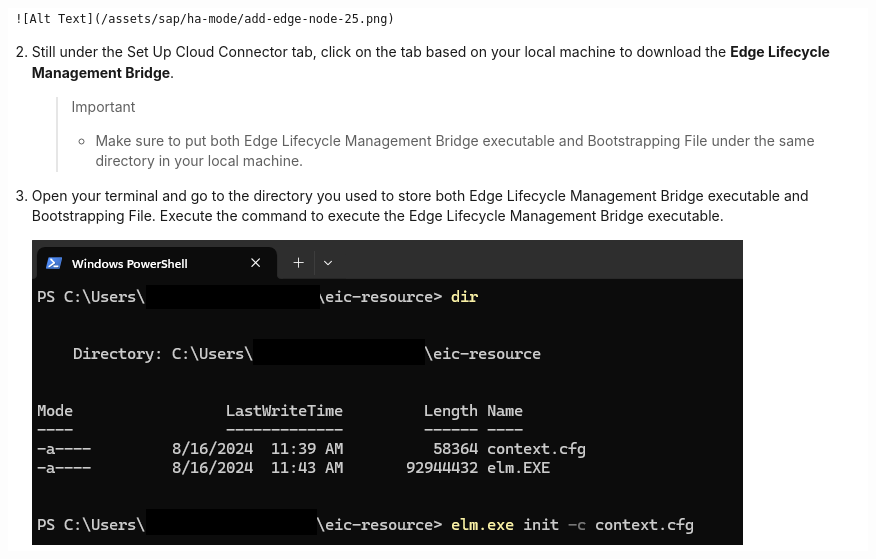      ![Alt Text](/assets/sap/ha-mode/add-edge-node-25.png)

2. Still under the Set Up Cloud Connector tab, click on the tab based on your local machine to download the **Edge Lifecycle Management Bridge**. 

    > Important
    >
    > - Make sure to put both Edge Lifecycle Management Bridge executable and Bootstrapping File under the same directory in your local machine.

3. Open your terminal and go to the directory you used to store both Edge Lifecycle Management Bridge executable and Bootstrapping File. Execute the command to execute the Edge Lifecycle Management Bridge executable.

    ![Alt Text](/assets/sap/ha-mode/add-edge-node-26.png)
